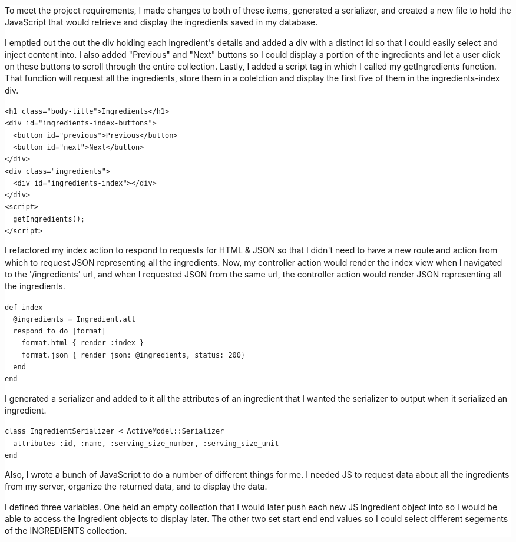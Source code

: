 To meet the project requirements, I made changes to both of these items, generated a serializer, and created a new file to hold the JavaScript that would retrieve and display the ingredients saved in my database. 

I emptied out the out the div holding each ingredient's details and added a div with a distinct id so that I could easily select and inject content into. I also added "Previous" and "Next" buttons so I could display a portion of the ingredients and let a user click on these buttons to scroll through the entire collection. Lastly, I added a script tag in which I called my getIngredients function. That function will request all the ingredients, store them in a colelction and display the first five of them in the ingredients-index div. 

```
<h1 class="body-title">Ingredients</h1>
<div id="ingredients-index-buttons">
  <button id="previous">Previous</button>
  <button id="next">Next</button>
</div>
<div class="ingredients">
  <div id="ingredients-index"></div>
</div>
<script>
  getIngredients();
</script>
```

I refactored my index action to respond to requests for HTML & JSON so that I didn't need to have a new route and action from which to request JSON representing all the ingredients. Now, my controller action would render the index view when I navigated to the '/ingredients' url, and when I requested JSON from the same url, the controller action would render JSON representing all the ingredients. 

```
def index
  @ingredients = Ingredient.all
  respond_to do |format|
    format.html { render :index }
    format.json { render json: @ingredients, status: 200}
  end
end
```

I generated a serializer and added to it all the attributes of an ingredient that I wanted the serializer to output when it serialized an ingredient. 

```
class IngredientSerializer < ActiveModel::Serializer
  attributes :id, :name, :serving_size_number, :serving_size_unit
end
```

Also, I wrote a bunch of JavaScript to do a number of different things for me. I needed JS to request data about all the ingredients from my server, organize the returned data, and to display the data. 

I defined three variables. One held an empty collection that I would later push each new JS Ingredient object into so I would be able to access the Ingredient objects to display later. The other two set start end end values so I could select different segements of the INGREDIENTS collection.
